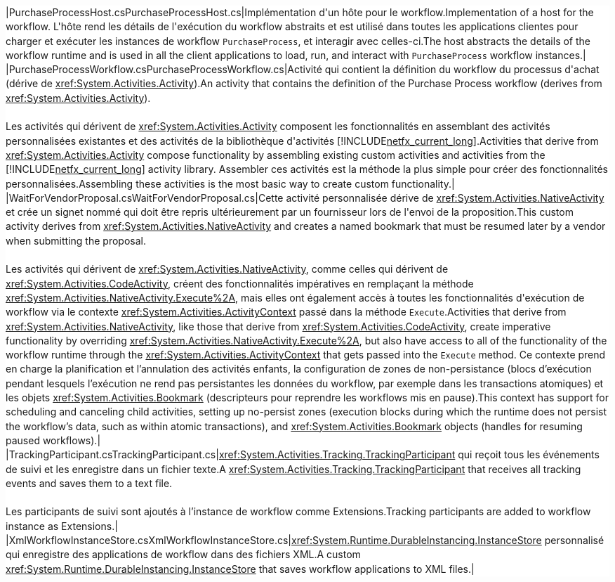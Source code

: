 |<span data-ttu-id="e5b3b-158">PurchaseProcessHost.cs</span><span class="sxs-lookup"><span data-stu-id="e5b3b-158">PurchaseProcessHost.cs</span></span>|<span data-ttu-id="e5b3b-159">Implémentation d'un hôte pour le workflow.</span><span class="sxs-lookup"><span data-stu-id="e5b3b-159">Implementation of a host for the workflow.</span></span> <span data-ttu-id="e5b3b-160">L'hôte rend les détails de l'exécution du workflow abstraits et est utilisé dans toutes les applications clientes pour charger et exécuter les instances de workflow `PurchaseProcess`, et interagir avec celles-ci.</span><span class="sxs-lookup"><span data-stu-id="e5b3b-160">The host abstracts the details of the workflow runtime and is used in all the client applications to load, run, and interact with `PurchaseProcess` workflow instances.</span></span>|  
|<span data-ttu-id="e5b3b-161">PurchaseProcessWorkflow.cs</span><span class="sxs-lookup"><span data-stu-id="e5b3b-161">PurchaseProcessWorkflow.cs</span></span>|<span data-ttu-id="e5b3b-162">Activité qui contient la définition du workflow du processus d'achat (dérive de <xref:System.Activities.Activity>).</span><span class="sxs-lookup"><span data-stu-id="e5b3b-162">An activity that contains the definition of the Purchase Process workflow (derives from <xref:System.Activities.Activity>).</span></span><br /><br /> <span data-ttu-id="e5b3b-163">Les activités qui dérivent de <xref:System.Activities.Activity> composent les fonctionnalités en assemblant des activités personnalisées existantes et des activités de la bibliothèque d'activités [!INCLUDE[netfx_current_long](../../../../includes/netfx-current-long-md.md)].</span><span class="sxs-lookup"><span data-stu-id="e5b3b-163">Activities that derive from <xref:System.Activities.Activity> compose functionality by assembling existing custom activities and activities from the [!INCLUDE[netfx_current_long](../../../../includes/netfx-current-long-md.md)] activity library.</span></span> <span data-ttu-id="e5b3b-164">Assembler ces activités est la méthode la plus simple pour créer des fonctionnalités personnalisées.</span><span class="sxs-lookup"><span data-stu-id="e5b3b-164">Assembling these activities is the most basic way to create custom functionality.</span></span>|  
|<span data-ttu-id="e5b3b-165">WaitForVendorProposal.cs</span><span class="sxs-lookup"><span data-stu-id="e5b3b-165">WaitForVendorProposal.cs</span></span>|<span data-ttu-id="e5b3b-166">Cette activité personnalisée dérive de <xref:System.Activities.NativeActivity> et crée un signet nommé qui doit être repris ultérieurement par un fournisseur lors de l'envoi de la proposition.</span><span class="sxs-lookup"><span data-stu-id="e5b3b-166">This custom activity derives from <xref:System.Activities.NativeActivity> and creates a named bookmark that must be resumed later by a vendor when submitting the proposal.</span></span><br /><br /> <span data-ttu-id="e5b3b-167">Les activités qui dérivent de <xref:System.Activities.NativeActivity>, comme celles qui dérivent de <xref:System.Activities.CodeActivity>, créent des fonctionnalités impératives en remplaçant la méthode <xref:System.Activities.NativeActivity.Execute%2A>, mais elles ont également accès à toutes les fonctionnalités d'exécution de workflow via le contexte <xref:System.Activities.ActivityContext> passé dans la méthode `Execute`.</span><span class="sxs-lookup"><span data-stu-id="e5b3b-167">Activities that derive from <xref:System.Activities.NativeActivity>, like those that derive from <xref:System.Activities.CodeActivity>, create imperative functionality by overriding <xref:System.Activities.NativeActivity.Execute%2A>, but also have access to all of the functionality of the workflow runtime through the <xref:System.Activities.ActivityContext> that gets passed into the `Execute` method.</span></span> <span data-ttu-id="e5b3b-168">Ce contexte prend en charge la planification et l’annulation des activités enfants, la configuration de zones de non-persistance (blocs d’exécution pendant lesquels l’exécution ne rend pas persistantes les données du workflow, par exemple dans les transactions atomiques) et les objets <xref:System.Activities.Bookmark> (descripteurs pour reprendre les workflows mis en pause).</span><span class="sxs-lookup"><span data-stu-id="e5b3b-168">This context has support for scheduling and canceling child activities, setting up no-persist zones (execution blocks during which the runtime does not persist the workflow’s data, such as within atomic transactions), and <xref:System.Activities.Bookmark> objects (handles for resuming paused workflows).</span></span>|  
|<span data-ttu-id="e5b3b-169">TrackingParticipant.cs</span><span class="sxs-lookup"><span data-stu-id="e5b3b-169">TrackingParticipant.cs</span></span>|<span data-ttu-id="e5b3b-170"><xref:System.Activities.Tracking.TrackingParticipant> qui reçoit tous les événements de suivi et les enregistre dans un fichier texte.</span><span class="sxs-lookup"><span data-stu-id="e5b3b-170">A <xref:System.Activities.Tracking.TrackingParticipant> that receives all tracking events and saves them to a text file.</span></span><br /><br /> <span data-ttu-id="e5b3b-171">Les participants de suivi sont ajoutés à l’instance de workflow comme Extensions.</span><span class="sxs-lookup"><span data-stu-id="e5b3b-171">Tracking participants are added to workflow instance as Extensions.</span></span>|  
|<span data-ttu-id="e5b3b-172">XmlWorkflowInstanceStore.cs</span><span class="sxs-lookup"><span data-stu-id="e5b3b-172">XmlWorkflowInstanceStore.cs</span></span>|<span data-ttu-id="e5b3b-173"><xref:System.Runtime.DurableInstancing.InstanceStore> personnalisé qui enregistre des applications de workflow dans des fichiers XML.</span><span class="sxs-lookup"><span data-stu-id="e5b3b-173">A custom <xref:System.Runtime.DurableInstancing.InstanceStore> that saves workflow applications to XML files.</span></span>|  